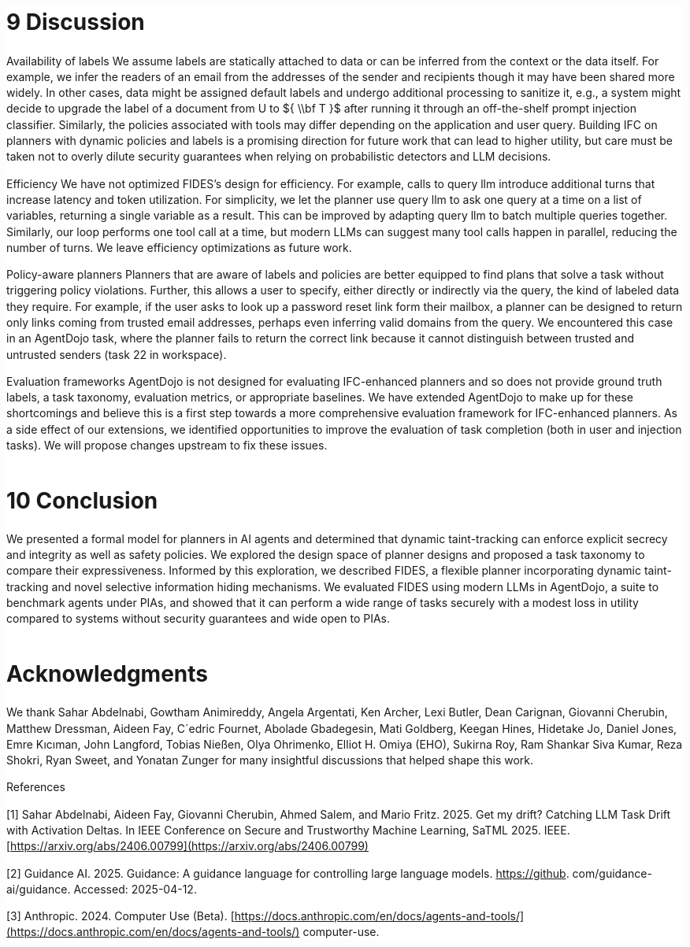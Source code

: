 # 9 Discussion

Availability of labels We assume labels are statically attached to data or can be inferred from the context or the data itself. For example, we infer the readers of an email from the addresses of the sender and recipients though it may have been shared more widely. In other cases, data might be assigned default labels and undergo additional processing to sanitize it, e.g., a system might decide to upgrade the label of a document from U to ${ \\bf T }$ after running it through an off-the-shelf prompt injection classifier. Similarly, the policies associated with tools may differ depending on the application and user query. Building IFC on planners with dynamic policies and labels is a promising direction for future work that can lead to higher utility, but care must be taken not to overly dilute security guarantees when relying on probabilistic detectors and LLM decisions.

Efficiency We have not optimized FIDES’s design for efficiency. For example, calls to query llm introduce additional turns that increase latency and token utilization. For simplicity, we let the planner use query llm to ask one query at a time on a list of variables, returning a single variable as a result. This can be improved by adapting query llm to batch multiple queries together. Similarly, our loop performs one tool call at a time, but modern LLMs can suggest many tool calls happen in parallel, reducing the number of turns. We leave efficiency optimizations as future work.

Policy-aware planners Planners that are aware of labels and policies are better equipped to find plans that solve a task without triggering policy violations. Further, this allows a user to specify, either directly or indirectly via the query, the kind of labeled data they require. For example, if the user asks to look up a password reset link form their mailbox, a planner can be designed to return only links coming from trusted email addresses, perhaps even inferring valid domains from the query. We encountered this case in an AgentDojo task, where the planner fails to return the correct link because it cannot distinguish between trusted and untrusted senders (task 22 in workspace).

Evaluation frameworks AgentDojo is not designed for evaluating IFC-enhanced planners and so does not provide ground truth labels, a task taxonomy, evaluation metrics, or appropriate baselines. We have extended AgentDojo to make up for these shortcomings and believe this is a first step towards a more comprehensive evaluation framework for IFC-enhanced planners. As a side effect of our extensions, we identified opportunities to improve the evaluation of task completion (both in user and injection tasks). We will propose changes upstream to fix these issues.

# 10 Conclusion

We presented a formal model for planners in AI agents and determined that dynamic taint-tracking can enforce explicit secrecy and integrity as well as safety policies. We explored the design space of planner designs and proposed a task taxonomy to compare their expressiveness. Informed by this exploration, we described FIDES, a flexible planner incorporating dynamic taint-tracking and novel selective information hiding mechanisms. We evaluated FIDES using modern LLMs in AgentDojo, a suite to benchmark agents under PIAs, and showed that it can perform a wide range of tasks securely with a modest loss in utility compared to systems without security guarantees and wide open to PIAs.

# Acknowledgments

We thank Sahar Abdelnabi, Gowtham Animireddy, Angela Argentati, Ken Archer, Lexi Butler, Dean Carignan, Giovanni Cherubin, Matthew Dressman, Aideen Fay, C´edric Fournet, Abolade Gbadegesin, Mati Goldberg, Keegan Hines, Hidetake Jo, Daniel Jones, Emre Kıcıman, John Langford, Tobias Nießen, Olya Ohrimenko, Elliot H. Omiya (EHO), Sukirna Roy, Ram Shankar Siva Kumar, Reza Shokri, Ryan Sweet, and Yonatan Zunger for many insightful discussions that helped shape this work.

References

\[1\] Sahar Abdelnabi, Aideen Fay, Giovanni Cherubin, Ahmed Salem, and Mario Fritz. 2025. Get my drift? Catching LLM Task Drift with Activation Deltas. In IEEE Conference on Secure and Trustworthy Machine Learning, SaTML 2025. IEEE. [https://arxiv.org/abs/2406.00799](https://arxiv.org/abs/2406.00799)

\[2\] Guidance AI. 2025. Guidance: A guidance language for controlling large language models. [https://github](https://github/). com/guidance-ai/guidance. Accessed: 2025-04-12.

\[3\] Anthropic. 2024. Computer Use (Beta). [https://docs.anthropic.com/en/docs/agents-and-tools/](https://docs.anthropic.com/en/docs/agents-and-tools/) computer-use.
